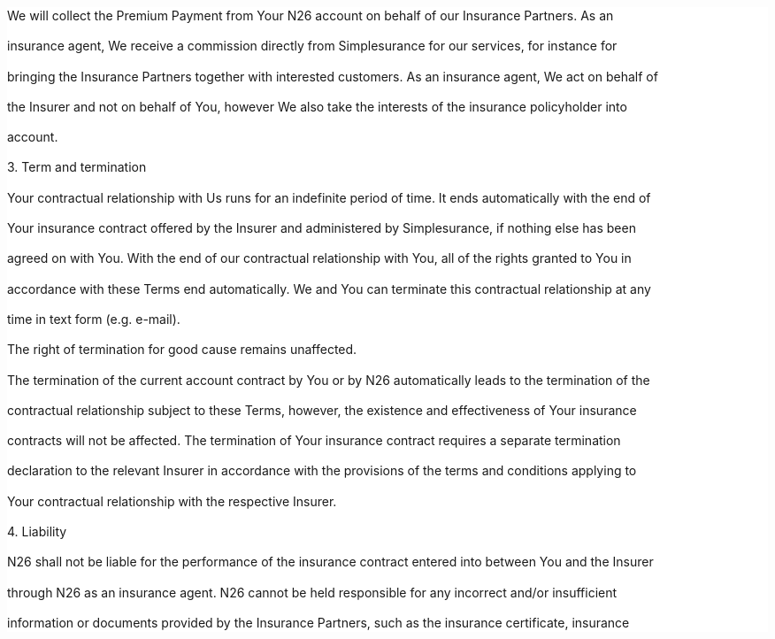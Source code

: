 We will collect the Premium Payment from Your N26 account on behalf of our Insurance Partners. As an

insurance agent, We receive a commission directly from Simplesurance for our services, for instance for

bringing the Insurance Partners together with interested customers. As an insurance agent, We act on behalf of

the Insurer and not on behalf of You, however We also take the interests of the insurance policyholder into

account.



3\. Term and termination

Your contractual relationship with Us runs for an indefinite period of time. It ends automatically with the end of

Your insurance contract offered by the Insurer and administered by Simplesurance, if nothing else has been

agreed on with You. With the end of our contractual relationship with You, all of the rights granted to You in

accordance with these Terms end automatically. We and You can terminate this contractual relationship at any

time in text form (e.g. e-mail).

The right of termination for good cause remains unaffected.



The termination of the current account contract by You or by N26 automatically leads to the termination of the

contractual relationship subject to these Terms, however, the existence and effectiveness of Your insurance

contracts will not be affected. The termination of Your insurance contract requires a separate termination

declaration to the relevant Insurer in accordance with the provisions of the terms and conditions applying to

Your contractual relationship with the respective Insurer.



4\. Liability

N26 shall not be liable for the performance of the insurance contract entered into between You and the Insurer

through N26 as an insurance agent. N26 cannot be held responsible for any incorrect and/or insufficient

information or documents provided by the Insurance Partners, such as the insurance certificate, insurance

